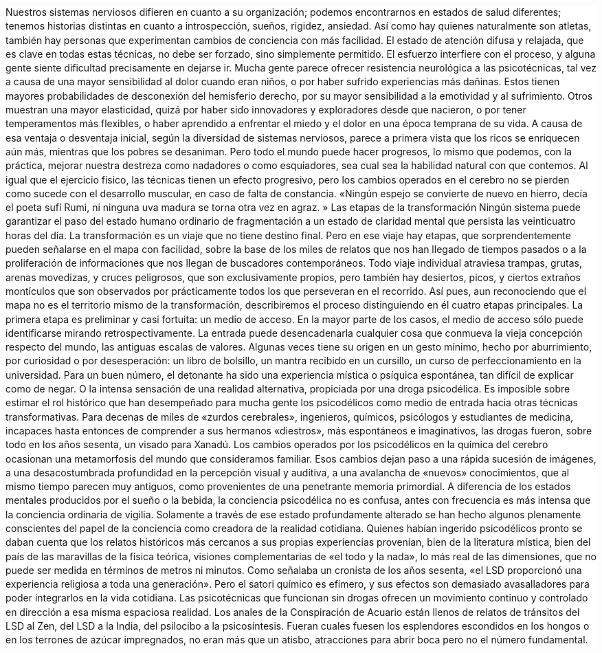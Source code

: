Nuestros sistemas nerviosos difieren en cuanto a su organización; podemos encontrarnos en estados de salud diferentes; tenemos historias distintas en cuanto a introspección, sueños, rigidez, ansiedad. Así como hay quienes naturalmente son atletas, también hay personas que experimentan cambios de conciencia con más facilidad. El estado de atención difusa y relajada, que es clave en todas estas técnicas, no debe ser forzado, sino simplemente permitido. El esfuerzo interfiere con el proceso, y alguna gente siente dificultad precisamente en dejarse ir.
Mucha gente parece ofrecer resistencia neurológica a las psicotécnicas, tal vez a causa de una mayor sensibilidad al dolor cuando eran niños, o por haber sufrido experiencias más dañinas. Estos tienen mayores probabilidades de desconexión del hemisferio derecho, por su mayor sensibilidad a la emotividad y al sufrimiento. Otros muestran una mayor elasticidad, quizá por haber sido innovadores y exploradores desde que nacieron, o por tener temperamentos más flexibles, o haber aprendido a enfrentar el miedo y el dolor en una época temprana de su vida.
A causa de esa ventaja o desventaja inicial, según la diversidad de sistemas nerviosos, parece a primera vista que los ricos se enriquecen aún más, mientras que los pobres se desaniman. Pero todo el mundo puede hacer progresos, lo mismo que podemos, con la práctica, mejorar nuestra destreza como nadadores o como esquiadores, sea cual sea la habilidad natural con que contemos. Al igual que el ejercicio físico, las técnicas tienen un efecto progresivo, pero los cambios operados en el cerebro no se pierden como sucede con el desarrollo muscular, en caso de falta de constancia.
«Ningún espejo se convierte de nuevo en hierro, decía el poeta sufí Rumi, ni ninguna uva madura se torna otra vez en agraz. »
Las etapas de la transformación Ningún sistema puede garantizar el paso del estado humano ordinario de fragmentación a un estado de claridad mental que persista las veinticuatro horas del día. La transformación es un viaje que no tiene destino final. Pero en ese viaje hay etapas, que sorprendentemente pueden señalarse en el mapa con facilidad, sobre la base de los miles de relatos que nos han llegado de tiempos pasados o a la proliferación de informaciones que nos llegan de buscadores contemporáneos. Todo viaje individual atraviesa trampas, grutas, arenas movedizas, y cruces peligrosos, que son exclusivamente propios, pero también hay desiertos, picos, y ciertos extraños montículos que son observados por prácticamente todos los que perseveran en el recorrido. Así pues, aun reconociendo que el mapa no es el territorio mismo de la transformación, describiremos el proceso distinguiendo en él cuatro etapas principales.
La primera etapa es preliminar y casi fortuita: un medio de acceso. En la mayor parte de los casos, el medio de acceso sólo puede identificarse mirando retrospectivamente. La entrada puede desencadenarla cualquier cosa que conmueva la vieja concepción respecto del mundo, las antiguas escalas de valores. Algunas veces tiene su origen en un gesto mínimo, hecho por aburrimiento, por curiosidad o por desesperación: un libro de bolsillo, un mantra recibido en un cursillo, un curso de perfeccionamiento en la universidad. Para un buen número, el detonante ha sido una experiencia mística o psíquica espontánea, tan difícil de explicar como de negar. O la intensa sensación de una realidad alternativa, propiciada por una droga psicodélica.
Es imposible sobre estimar el rol histórico que han desempeñado para mucha gente los psicodélicos como medio de entrada hacia otras técnicas transformativas. Para decenas de miles de «zurdos cerebrales», ingenieros, químicos, psicólogos y estudiantes de medicina, incapaces hasta entonces de comprender a sus hermanos «diestros», más espontáneos e imaginativos, las drogas fueron, sobre todo en los años sesenta, un visado para Xanadú. Los cambios operados por los psicodélicos en la química del cerebro ocasionan una metamorfosis del mundo que consideramos familiar.
Esos cambios dejan paso a una rápida sucesión de imágenes, a una desacostumbrada profundidad en la percepción visual y auditiva, a una avalancha de «nuevos» conocimientos, que al mismo tiempo parecen muy antiguos, como provenientes de una penetrante memoria primordial. A diferencia de los estados mentales producidos por el sueño o la bebida, la conciencia psicodélica no es confusa, antes con frecuencia es más intensa que la conciencia ordinaria de vigilia. Solamente a través de ese estado profundamente alterado se han hecho algunos plenamente conscientes del papel de la conciencia como creadora de la realidad cotidiana.
Quienes habían ingerido psicodélicos pronto se daban cuenta que los relatos históricos más cercanos a sus propias experiencias provenían, bien de la literatura mística, bien del país de las maravillas de la física teórica, visiones complementarias de «el todo y la nada», lo más real de las dimensiones, que no puede ser medida en términos de metros ni minutos. Como señalaba un cronista de los años sesenta, «el LSD proporcionó una experiencia religiosa a toda una generación».
Pero el satori químico es efímero, y sus efectos son demasiado avasalladores para poder integrarlos en la vida cotidiana. Las psicotécnicas que funcionan sin drogas ofrecen un movimiento continuo y controlado en dirección a esa misma espaciosa realidad. Los anales de la Conspiración de Acuario están llenos de relatos de tránsitos del LSD al Zen, del LSD a la India, del psilocibo a la psicosíntesis. Fueran cuales fuesen los esplendores escondidos en los hongos o en los terrones de azúcar impregnados, no eran más que un atisbo, atracciones para abrir boca pero no el número fundamental.